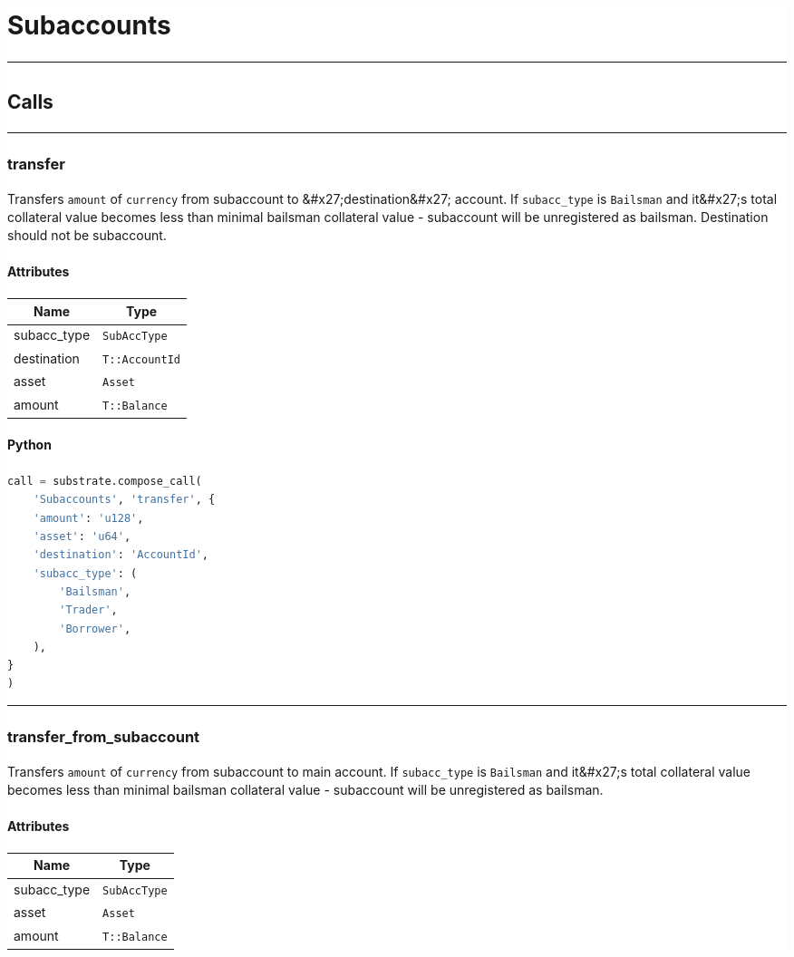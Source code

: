 
# Subaccounts

---------
## Calls

---------
### transfer
Transfers `amount` of `currency` from subaccount to &\#x27;destination&\#x27; account. If `subacc_type`
is `Bailsman` and it&\#x27;s total collateral value becomes less than minimal bailsman
collateral value - subaccount will be unregistered as bailsman.
Destination should not be subaccount.
#### Attributes
| Name | Type |
| -------- | -------- | 
| subacc_type | `SubAccType` | 
| destination | `T::AccountId` | 
| asset | `Asset` | 
| amount | `T::Balance` | 

#### Python
```python
call = substrate.compose_call(
    'Subaccounts', 'transfer', {
    'amount': 'u128',
    'asset': 'u64',
    'destination': 'AccountId',
    'subacc_type': (
        'Bailsman',
        'Trader',
        'Borrower',
    ),
}
)
```

---------
### transfer_from_subaccount
Transfers `amount` of `currency` from subaccount to main account. If `subacc_type`
is `Bailsman` and it&\#x27;s total collateral value becomes less than minimal bailsman
collateral value - subaccount will be unregistered as bailsman.
#### Attributes
| Name | Type |
| -------- | -------- | 
| subacc_type | `SubAccType` | 
| asset | `Asset` | 
| amount | `T::Balance` | 
